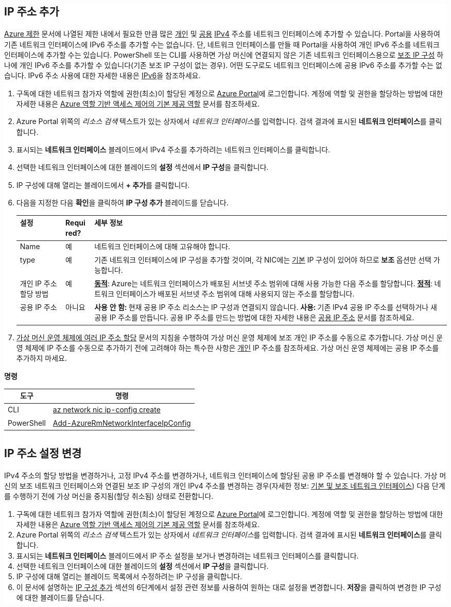 ## <a name="add-ip-addresses"></a>IP 주소 추가

[Azure 제한](../azure-subscription-service-limits.md?toc=%2fazure%2fvirtual-network%2ftoc.json#azure-resource-manager-virtual-networking-limits) 문서에 나열된 제한 내에서 필요한 만큼 많은 [개인](#private) 및 [공용](#public) [IPv4](#ipv4) 주소를 네트워크 인터페이스에 추가할 수 있습니다. Portal을 사용하여 기존 네트워크 인터페이스에 IPv6 주소를 추가할 수는 없습니다. 단, 네트워크 인터페이스를 만들 때 Portal을 사용하여 개인 IPv6 주소를 네트워크 인터페이스에 추가할 수는 있습니다. PowerShell 또는 CLI를 사용하면 가상 머신에 연결되지 않은 기존 네트워크 인터페이스용으로 [보조 IP 구성](#secondary) 하나에 개인 IPv6 주소를 추가할 수 있습니다(기존 보조 IP 구성이 없는 경우). 어떤 도구로도 네트워크 인터페이스에 공용 IPv6 주소를 추가할 수는 없습니다. IPv6 주소 사용에 대한 자세한 내용은 [IPv6](#ipv6)을 참조하세요. 

1. 구독에 대한 네트워크 참가자 역할에 권한(최소)이 할당된 계정으로 [Azure Portal](https://portal.azure.com)에 로그인합니다. 계정에 역할 및 권한을 할당하는 방법에 대한 자세한 내용은 [Azure 역할 기반 액세스 제어의 기본 제공 역할](../active-directory/role-based-access-built-in-roles.md?toc=%2fazure%2fvirtual-network%2ftoc.json#network-contributor) 문서를 참조하세요.
2. Azure Portal 위쪽의 *리소스 검색* 텍스트가 있는 상자에서 *네트워크 인터페이스*를 입력합니다. 검색 결과에 표시된 **네트워크 인터페이스**를 클릭합니다.
3. 표시되는 **네트워크 인터페이스** 블레이드에서 IPv4 주소를 추가하려는 네트워크 인터페이스를 클릭합니다.
4. 선택한 네트워크 인터페이스에 대한 블레이드의 **설정** 섹션에서 **IP 구성**을 클릭합니다.
5. IP 구성에 대해 열리는 블레이드에서 **+ 추가**를 클릭합니다.
6. 다음을 지정한 다음 **확인**을 클릭하여 **IP 구성 추가** 블레이드를 닫습니다.

    |설정|Required?|세부 정보|
    |---|---|---|
    |Name|예|네트워크 인터페이스에 대해 고유해야 합니다.|
    |type|예|기존 네트워크 인터페이스에 IP 구성을 추가할 것이며, 각 NIC에는 [기본](#primary) IP 구성이 있어야 하므로 **보조** 옵션만 선택 가능합니다.|
    |개인 IP 주소 할당 방법|예|[**동적**](#dynamic): Azure는 네트워크 인터페이스가 배포된 서브넷 주소 범위에 대해 사용 가능한 다음 주소를 할당합니다. [**정적**](#static): 네트워크 인터페이스가 배포된 서브넷 주소 범위에 대해 사용되지 않는 주소를 할당합니다.|
    |공용 IP 주소|아니요|**사용 안 함:** 현재 공용 IP 주소 리소스는 IP 구성과 연결되지 않습니다. **사용:** 기존 IPv4 공용 IP 주소를 선택하거나 새 공용 IP 주소를 만듭니다. 공용 IP 주소를 만드는 방법에 대한 자세한 내용은 [공용 IP 주소](virtual-network-public-ip-address.md#create-a-public-ip-address) 문서를 참조하세요.|
7. [가상 머신 운영 체제에 여러 IP 주소 할당](virtual-network-multiple-ip-addresses-portal.md#os-config) 문서의 지침을 수행하여 가상 머신 운영 체제에 보조 개인 IP 주소를 수동으로 추가합니다. 가상 머신 운영 체제에 IP 주소를 수동으로 추가하기 전에 고려해야 하는 특수한 사항은 [개인](#private) IP 주소를 참조하세요. 가상 머신 운영 체제에는 공용 IP 주소를 추가하지 마세요.

**명령**

|도구|명령|
|---|---|
|CLI|[az network nic ip-config create](/cli/azure/network/nic/ip-config?toc=%2fazure%2fvirtual-network%2ftoc.json#create)|
|PowerShell|[Add-AzureRmNetworkInterfaceIpConfig](/powershell/module/azurerm.network/add-azurermnetworkinterfaceipconfig?toc=%2fazure%2fvirtual-network%2ftoc.json)|

## <a name="change-ip-address-settings"></a>IP 주소 설정 변경

IPv4 주소의 할당 방법을 변경하거나, 고정 IPv4 주소를 변경하거나, 네트워크 인터페이스에 할당된 공용 IP 주소를 변경해야 할 수 있습니다. 가상 머신의 보조 네트워크 인터페이스와 연결된 보조 IP 구성의 개인 IPv4 주소를 변경하는 경우(자세한 정보: [기본 및 보조 네트워크 인터페이스](virtual-network-network-interface-vm.md)) 다음 단계를 수행하기 전에 가상 머신을 중지됨(할당 취소됨) 상태로 전환합니다. 

1. 구독에 대한 네트워크 참가자 역할에 권한(최소)이 할당된 계정으로 [Azure Portal](https://portal.azure.com)에 로그인합니다. 계정에 역할 및 권한을 할당하는 방법에 대한 자세한 내용은 [Azure 역할 기반 액세스 제어의 기본 제공 역할](../active-directory/role-based-access-built-in-roles.md?toc=%2fazure%2fvirtual-network%2ftoc.json#network-contributor) 문서를 참조하세요.
2. Azure Portal 위쪽의 *리소스 검색* 텍스트가 있는 상자에서 *네트워크 인터페이스*를 입력합니다. 검색 결과에 표시된 **네트워크 인터페이스**를 클릭합니다.
3. 표시되는 **네트워크 인터페이스** 블레이드에서 IP 주소 설정을 보거나 변경하려는 네트워크 인터페이스를 클릭합니다.
4. 선택한 네트워크 인터페이스에 대한 블레이드의 **설정** 섹션에서 **IP 구성**을 클릭합니다.
5. IP 구성에 대해 열리는 블레이드 목록에서 수정하려는 IP 구성을 클릭합니다.
6. 이 문서에 설명하는 [IP 구성 추가](#create-ip-config) 섹션의 6단계에서 설정 관련 정보를 사용하여 원하는 대로 설정을 변경합니다. **저장**을 클릭하여 변경한 IP 구성에 대한 블레이드를 닫습니다.
